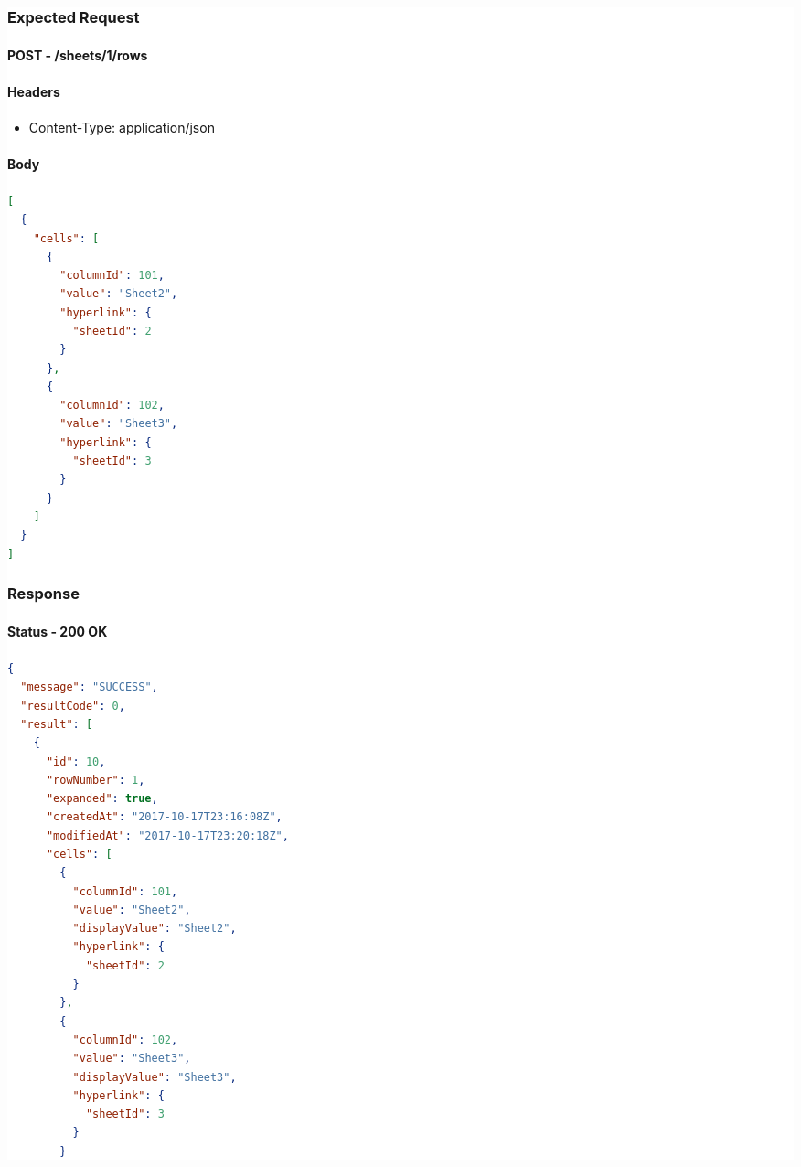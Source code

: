 ### Expected Request

#### POST - /sheets/1/rows

#### Headers

* Content-Type: application/json

#### Body

```json
[
  {
    "cells": [
      {
        "columnId": 101,
        "value": "Sheet2",
        "hyperlink": {
          "sheetId": 2
        }
      },
      {
        "columnId": 102,
        "value": "Sheet3",
        "hyperlink": {
          "sheetId": 3
        }
      }
    ]
  }
]
```

### Response

#### Status - 200 OK

```json
{
  "message": "SUCCESS",
  "resultCode": 0,
  "result": [
    {
      "id": 10,
      "rowNumber": 1,
      "expanded": true,
      "createdAt": "2017-10-17T23:16:08Z",
      "modifiedAt": "2017-10-17T23:20:18Z",
      "cells": [
        {
          "columnId": 101,
          "value": "Sheet2",
          "displayValue": "Sheet2",
          "hyperlink": {
            "sheetId": 2
          }
        },
        {
          "columnId": 102,
          "value": "Sheet3",
          "displayValue": "Sheet3",
          "hyperlink": {
            "sheetId": 3
          }
        }
```